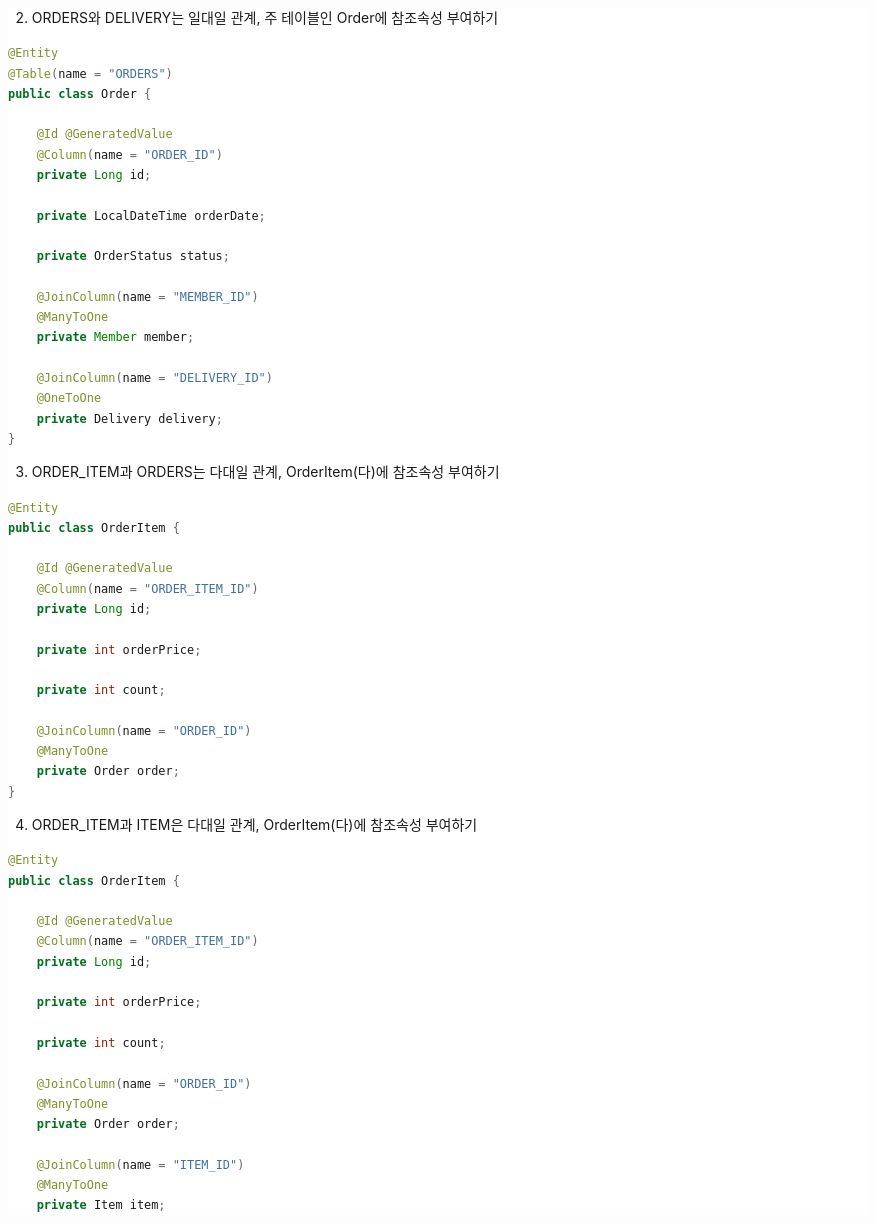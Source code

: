 2. ORDERS와 DELIVERY는 일대일 관계, 주 테이블인 Order에 참조속성 부여하기

```java
@Entity
@Table(name = "ORDERS")
public class Order {

    @Id @GeneratedValue
    @Column(name = "ORDER_ID")
    private Long id;

    private LocalDateTime orderDate;

    private OrderStatus status;

    @JoinColumn(name = "MEMBER_ID")
    @ManyToOne
    private Member member;

    @JoinColumn(name = "DELIVERY_ID")
    @OneToOne
    private Delivery delivery;
}

```

3. ORDER_ITEM과 ORDERS는 다대일 관계, OrderItem(다)에 참조속성 부여하기

```java
@Entity
public class OrderItem {

    @Id @GeneratedValue
    @Column(name = "ORDER_ITEM_ID")
    private Long id;

    private int orderPrice;

    private int count;

    @JoinColumn(name = "ORDER_ID")
    @ManyToOne
    private Order order;
}
```

4. ORDER_ITEM과 ITEM은 다대일 관계, OrderItem(다)에 참조속성 부여하기

```java
@Entity
public class OrderItem {

    @Id @GeneratedValue
    @Column(name = "ORDER_ITEM_ID")
    private Long id;

    private int orderPrice;

    private int count;

    @JoinColumn(name = "ORDER_ID")
    @ManyToOne
    private Order order;

    @JoinColumn(name = "ITEM_ID")
    @ManyToOne
    private Item item;
```